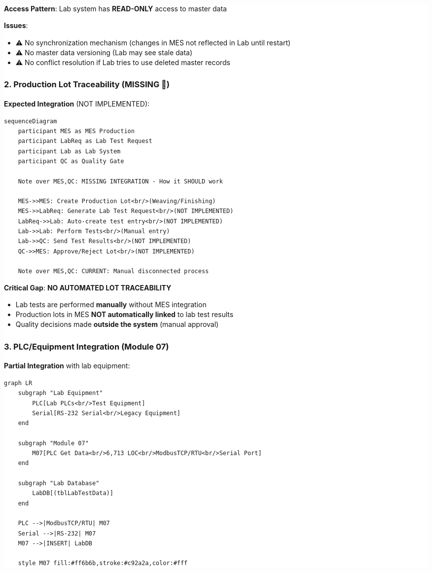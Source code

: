 **Access Pattern**: Lab system has **READ-ONLY** access to master data

**Issues**:
- ⚠️ No synchronization mechanism (changes in MES not reflected in Lab until restart)
- ⚠️ No master data versioning (Lab may see stale data)
- ⚠️ No conflict resolution if Lab tries to use deleted master records

### 2. Production Lot Traceability (MISSING 🔴)

**Expected Integration** (NOT IMPLEMENTED):

```mermaid
sequenceDiagram
    participant MES as MES Production
    participant LabReq as Lab Test Request
    participant Lab as Lab System
    participant QC as Quality Gate

    Note over MES,QC: MISSING INTEGRATION - How it SHOULD work

    MES->>MES: Create Production Lot<br/>(Weaving/Finishing)
    MES->>LabReq: Generate Lab Test Request<br/>(NOT IMPLEMENTED)
    LabReq->>Lab: Auto-create test entry<br/>(NOT IMPLEMENTED)
    Lab->>Lab: Perform Tests<br/>(Manual entry)
    Lab->>QC: Send Test Results<br/>(NOT IMPLEMENTED)
    QC->>MES: Approve/Reject Lot<br/>(NOT IMPLEMENTED)

    Note over MES,QC: CURRENT: Manual disconnected process
```

**Critical Gap**: **NO AUTOMATED LOT TRACEABILITY**
- Lab tests are performed **manually** without MES integration
- Production lots in MES **NOT automatically linked** to lab test results
- Quality decisions made **outside the system** (manual approval)

### 3. PLC/Equipment Integration (Module 07)

**Partial Integration** with lab equipment:

```mermaid
graph LR
    subgraph "Lab Equipment"
        PLC[Lab PLCs<br/>Test Equipment]
        Serial[RS-232 Serial<br/>Legacy Equipment]
    end

    subgraph "Module 07"
        M07[PLC Get Data<br/>6,713 LOC<br/>ModbusTCP/RTU<br/>Serial Port]
    end

    subgraph "Lab Database"
        LabDB[(tblLabTestData)]
    end

    PLC -->|ModbusTCP/RTU| M07
    Serial -->|RS-232| M07
    M07 -->|INSERT| LabDB

    style M07 fill:#ff6b6b,stroke:#c92a2a,color:#fff
```
